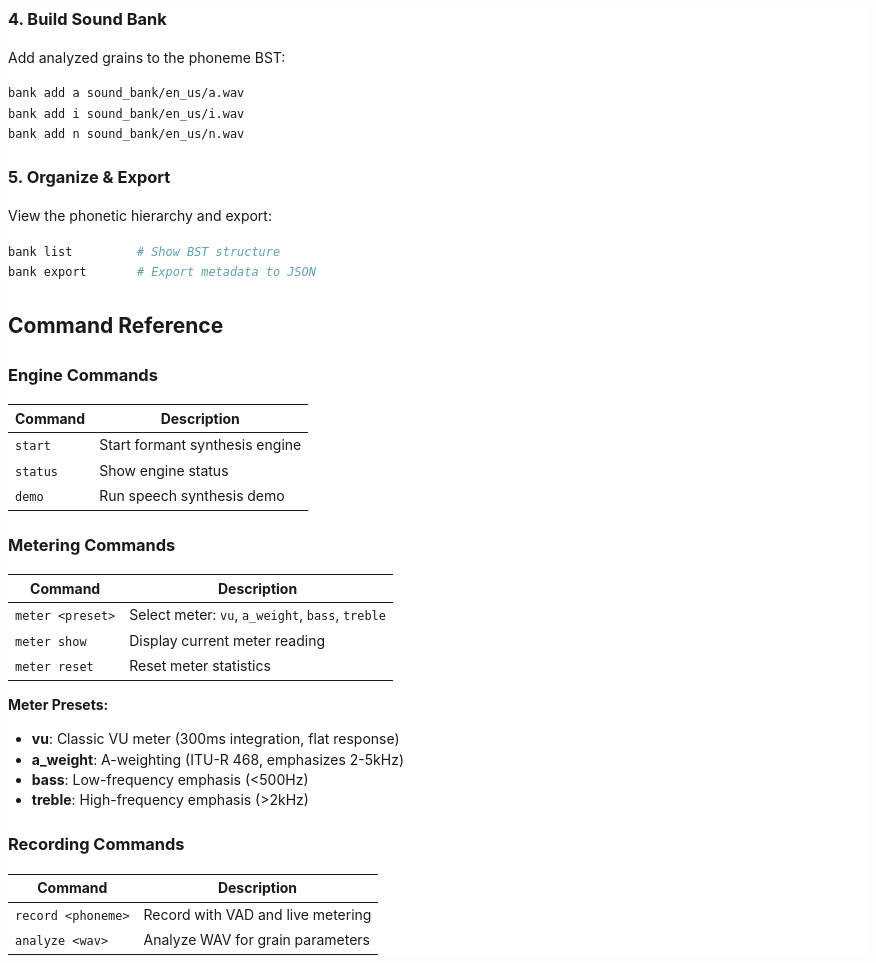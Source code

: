 ### 4. Build Sound Bank

Add analyzed grains to the phoneme BST:

```bash
bank add a sound_bank/en_us/a.wav
bank add i sound_bank/en_us/i.wav
bank add n sound_bank/en_us/n.wav
```

### 5. Organize & Export

View the phonetic hierarchy and export:

```bash
bank list         # Show BST structure
bank export       # Export metadata to JSON
```

## Command Reference

### Engine Commands

| Command | Description |
|---------|-------------|
| `start` | Start formant synthesis engine |
| `status` | Show engine status |
| `demo` | Run speech synthesis demo |

### Metering Commands

| Command | Description |
|---------|-------------|
| `meter <preset>` | Select meter: `vu`, `a_weight`, `bass`, `treble` |
| `meter show` | Display current meter reading |
| `meter reset` | Reset meter statistics |

**Meter Presets:**

- **vu**: Classic VU meter (300ms integration, flat response)
- **a_weight**: A-weighting (ITU-R 468, emphasizes 2-5kHz)
- **bass**: Low-frequency emphasis (<500Hz)
- **treble**: High-frequency emphasis (>2kHz)

### Recording Commands

| Command | Description |
|---------|-------------|
| `record <phoneme>` | Record with VAD and live metering |
| `analyze <wav>` | Analyze WAV for grain parameters |
